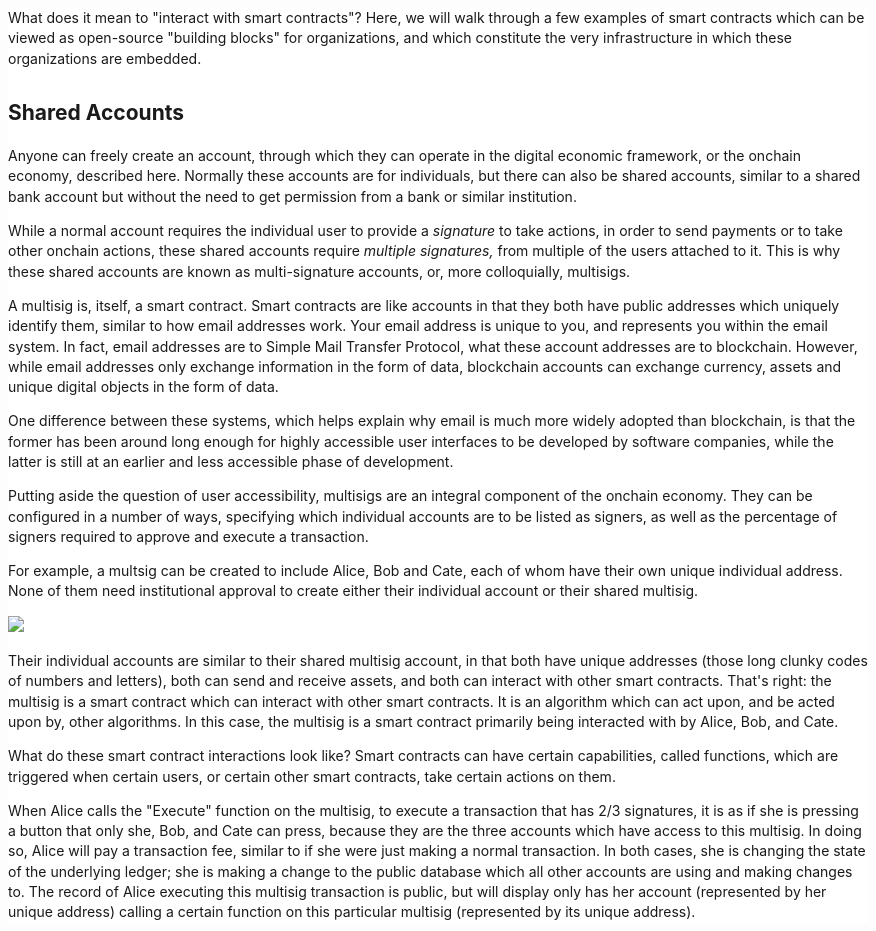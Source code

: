 What does it mean to "interact with smart contracts"? Here, we will walk through a few examples of smart contracts which can be viewed as open-source "building blocks" for organizations, and which constitute the very infrastructure in which these organizations are embedded.

## Shared Accounts

Anyone can freely create an account, through which they can operate in the digital economic framework, or the onchain economy, described here. Normally these accounts are for individuals, but there can also be shared accounts, similar to a shared bank account but without the need to get permission from a bank or similar institution.

While a normal account requires the individual user to provide a _signature_ to take actions, in order to send payments or to take other onchain actions, these shared accounts require _multiple signatures,_ from multiple of the users attached to it. This is why these shared accounts are known as multi-signature accounts, or, more colloquially, multisigs.

A multisig is, itself, a smart contract. Smart contracts are like accounts in that they both have public addresses which uniquely identify them, similar to how email addresses work. Your email address is unique to you, and represents you within the email system. In fact, email addresses are to Simple Mail Transfer Protocol, what these account addresses are to blockchain. However, while email addresses only exchange information in the form of data, blockchain accounts can exchange currency, assets and unique digital objects in the form of data.

One difference between these systems, which helps explain why email is much more widely adopted than blockchain, is that the former has been around long enough for highly accessible user interfaces to be developed by software companies, while the latter is still at an earlier and less accessible phase of development.

Putting aside the question of user accessibility, multisigs are an integral component of the onchain economy. They can be configured in a number of ways, specifying which individual accounts are to be listed as signers, as well as the percentage of signers required to approve and execute a transaction.

For example, a multsig can be created to include Alice, Bob and Cate, each of whom have their own unique individual address. None of them need institutional approval to create either their individual account or their shared multisig.

![](https://storage.googleapis.com/papyrus_images/3b229b15a21d6a5cdc8fa4ca2e191805.png)

Their individual accounts are similar to their shared multisig account, in that both have unique addresses (those long clunky codes of numbers and letters), both can send and receive assets, and both can interact with other smart contracts. That's right: the multisig is a smart contract which can interact with other smart contracts. It is an algorithm which can act upon, and be acted upon by, other algorithms. In this case, the multisig is a smart contract primarily being interacted with by Alice, Bob, and Cate.

What do these smart contract interactions look like? Smart contracts can have certain capabilities, called functions, which are triggered when certain users, or certain other smart contracts, take certain actions on them.

When Alice calls the "Execute" function on the multisig, to execute a transaction that has 2/3 signatures, it is as if she is pressing a button that only she, Bob, and Cate can press, because they are the three accounts which have access to this multisig. In doing so, Alice will pay a transaction fee, similar to if she were just making a normal transaction. In both cases, she is changing the state of the underlying ledger; she is making a change to the public database which all other accounts are using and making changes to. The record of Alice executing this multisig transaction is public, but will display only has her account (represented by her unique address) calling a certain function on this particular multisig (represented by its unique address).
